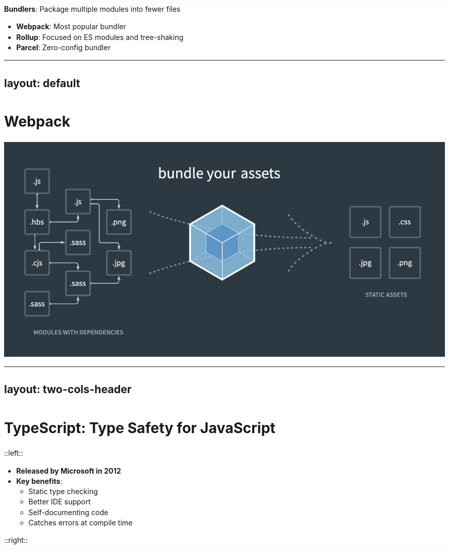 **Bundlers**: Package multiple modules into fewer files
  - **Webpack**: Most popular bundler
  - **Rollup**: Focused on ES modules and tree-shaking
  - **Parcel**: Zero-config bundler 

---
layout: default
---

# Webpack

<img src="./images/webpack.png" />

---
layout: two-cols-header
---

# TypeScript: Type Safety for JavaScript

::left::

- **Released by Microsoft in 2012**
- **Key benefits**:
  - Static type checking
  - Better IDE support
  - Self-documenting code
  - Catches errors at compile time

::right::
